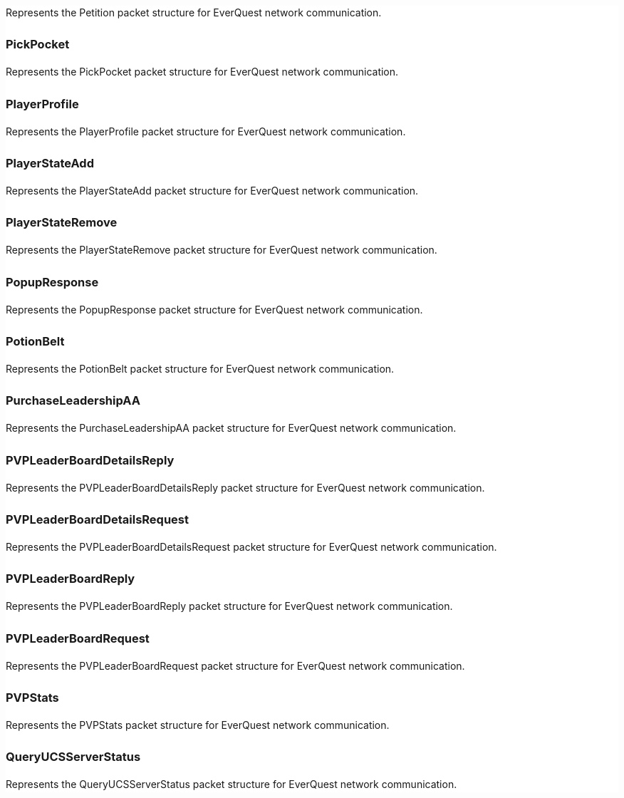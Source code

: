 Represents the Petition packet structure for EverQuest network communication.

### PickPocket

Represents the PickPocket packet structure for EverQuest network communication.

### PlayerProfile

Represents the PlayerProfile packet structure for EverQuest network communication.

### PlayerStateAdd

Represents the PlayerStateAdd packet structure for EverQuest network communication.

### PlayerStateRemove

Represents the PlayerStateRemove packet structure for EverQuest network communication.

### PopupResponse

Represents the PopupResponse packet structure for EverQuest network communication.

### PotionBelt

Represents the PotionBelt packet structure for EverQuest network communication.

### PurchaseLeadershipAA

Represents the PurchaseLeadershipAA packet structure for EverQuest network communication.

### PVPLeaderBoardDetailsReply

Represents the PVPLeaderBoardDetailsReply packet structure for EverQuest network communication.

### PVPLeaderBoardDetailsRequest

Represents the PVPLeaderBoardDetailsRequest packet structure for EverQuest network communication.

### PVPLeaderBoardReply

Represents the PVPLeaderBoardReply packet structure for EverQuest network communication.

### PVPLeaderBoardRequest

Represents the PVPLeaderBoardRequest packet structure for EverQuest network communication.

### PVPStats

Represents the PVPStats packet structure for EverQuest network communication.

### QueryUCSServerStatus

Represents the QueryUCSServerStatus packet structure for EverQuest network communication.
